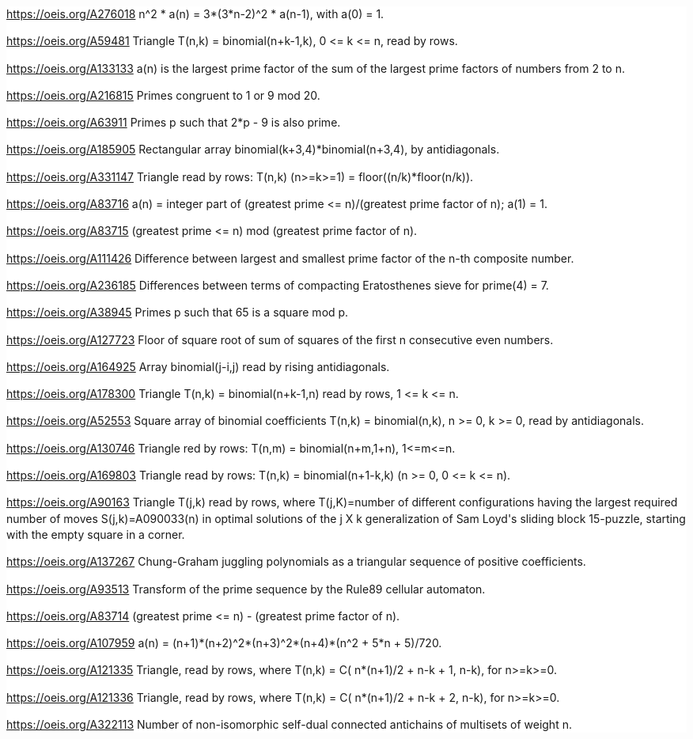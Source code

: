 https://oeis.org/A276018 n^2 \* a(n) = 3\*(3\*n-2)^2 \* a(n-1), with a(0) = 1.

https://oeis.org/A59481 Triangle T(n,k) = binomial(n+k-1,k), 0 <= k <= n, read by rows.

https://oeis.org/A133133 a(n) is the largest prime factor of the sum of the largest prime factors of numbers from 2 to n.

https://oeis.org/A216815 Primes congruent to 1 or 9 mod 20.

https://oeis.org/A63911 Primes p such that 2\*p - 9 is also prime.

https://oeis.org/A185905 Rectangular array binomial(k+3,4)\*binomial(n+3,4), by antidiagonals.

https://oeis.org/A331147 Triangle read by rows: T(n,k) (n>=k>=1) = floor((n/k)\*floor(n/k)).

https://oeis.org/A83716 a(n) = integer part of (greatest prime <= n)/(greatest prime factor of n); a(1) = 1.

https://oeis.org/A83715 (greatest prime <= n) mod (greatest prime factor of n).

https://oeis.org/A111426 Difference between largest and smallest prime factor of the n-th composite number.

https://oeis.org/A236185 Differences between terms of compacting Eratosthenes sieve for prime(4) = 7.

https://oeis.org/A38945 Primes p such that 65 is a square mod p.

https://oeis.org/A127723 Floor of square root of sum of squares of the first n consecutive even numbers.

https://oeis.org/A164925 Array binomial(j-i,j) read by rising antidiagonals.

https://oeis.org/A178300 Triangle T(n,k) = binomial(n+k-1,n) read by rows, 1 <= k <= n.

https://oeis.org/A52553 Square array of binomial coefficients T(n,k) = binomial(n,k), n >= 0, k >= 0, read by antidiagonals.

https://oeis.org/A130746 Triangle red by rows: T(n,m) = binomial(n+m,1+n), 1<=m<=n.

https://oeis.org/A169803 Triangle read by rows: T(n,k) = binomial(n+1-k,k) (n >= 0, 0 <= k <= n).

https://oeis.org/A90163 Triangle T(j,k) read by rows, where T(j,K)=number of different configurations having the largest required number of moves S(j,k)=A090033(n) in optimal solutions of the j X k generalization of Sam Loyd's sliding block 15-puzzle, starting with the empty square in a corner.

https://oeis.org/A137267 Chung-Graham juggling polynomials as a triangular sequence of positive coefficients.

https://oeis.org/A93513 Transform of the prime sequence by the Rule89 cellular automaton.

https://oeis.org/A83714 (greatest prime <= n) - (greatest prime factor of n).

https://oeis.org/A107959 a(n) = (n+1)\*(n+2)^2\*(n+3)^2\*(n+4)\*(n^2 + 5\*n + 5)/720.

https://oeis.org/A121335 Triangle, read by rows, where T(n,k) = C( n\*(n+1)/2 + n-k + 1, n-k), for n>=k>=0.

https://oeis.org/A121336 Triangle, read by rows, where T(n,k) = C( n\*(n+1)/2 + n-k + 2, n-k), for n>=k>=0.

https://oeis.org/A322113 Number of non-isomorphic self-dual connected antichains of multisets of weight n.
